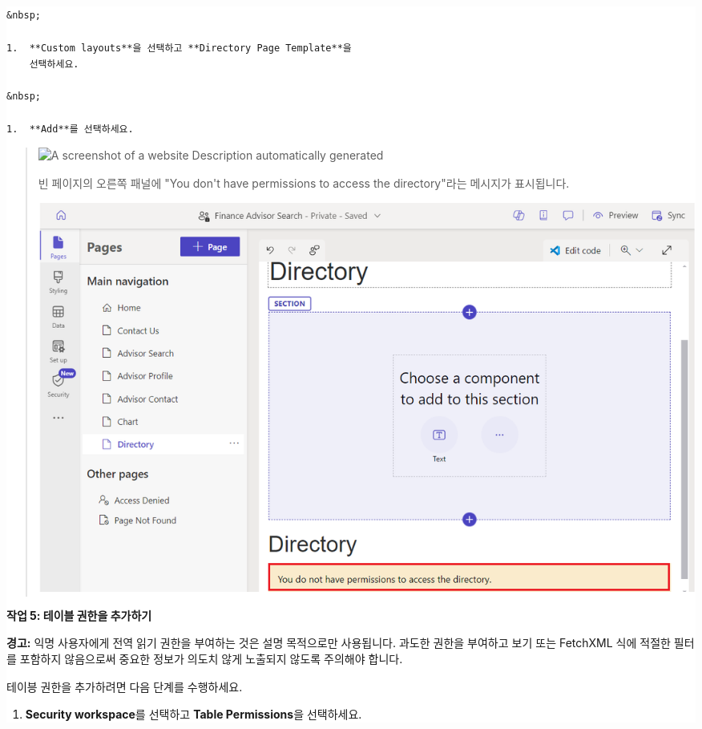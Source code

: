     &nbsp;

    1.  **Custom layouts**을 선택하고 **Directory Page Template**을
        선택하세요.

    &nbsp;

    1.  **Add**를 선택하세요.

> ![A screenshot of a website Description automatically
> generated](./media/image15.png)
>
> 빈 페이지의 오른쪽 패널에 "You don't have permissions to access the
> directory"라는 메시지가 표시됩니다.
>
> ![](./media/image16.png)

**작업 5: 테이블 권한을 추가하기**

**경고:** 익명 사용자에게 전역 읽기 권한을 부여하는 것은 설명 목적으로만
사용됩니다. 과도한 권한을 부여하고 보기 또는 FetchXML 식에 적절한 필터를
포함하지 않음으로써 중요한 정보가 의도치 않게 노출되지 않도록 주의해야
합니다.

테이븡 권한을 추가하려면 다음 단계를 수행하세요.

1.  **Security workspace**를 선택하고 **Table Permissions**을
    선택하세요.
